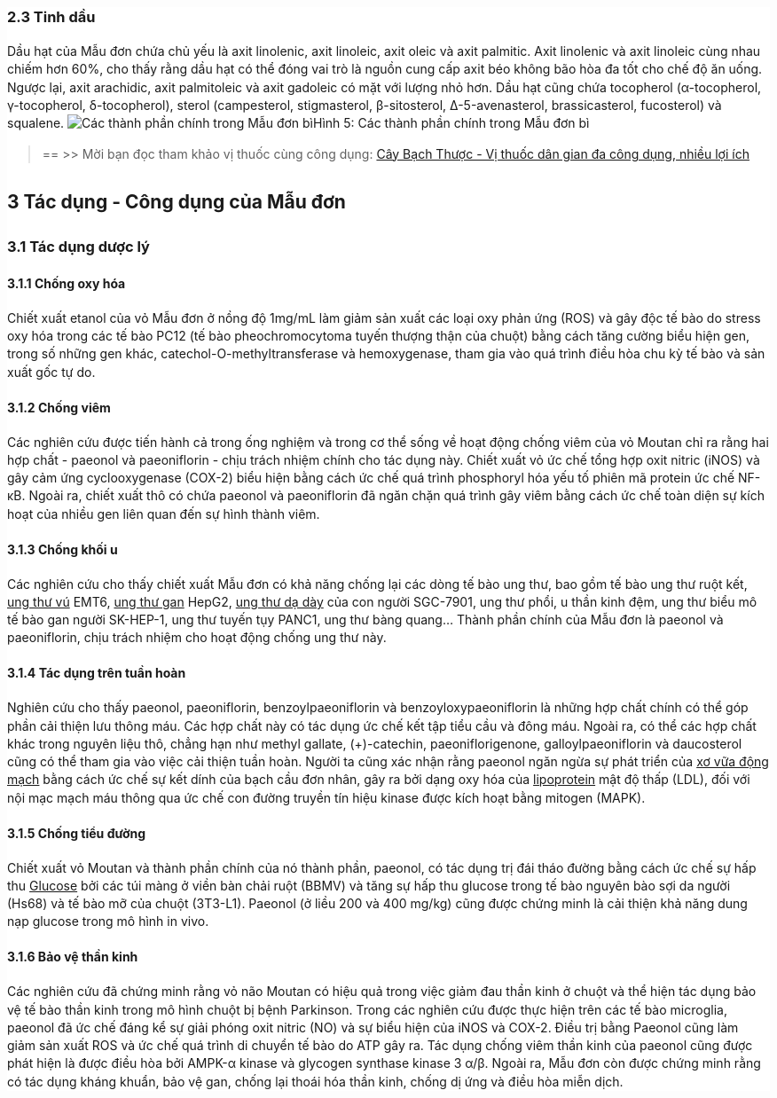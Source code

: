 ### 2.3 Tinh dầu
Dầu hạt của Mẫu đơn chứa chủ yếu là axit linolenic, axit linoleic, axit oleic và axit palmitic. Axit linolenic và axit linoleic cùng nhau chiếm hơn 60%, cho thấy rằng dầu hạt có thể đóng vai trò là nguồn cung cấp axit béo không bão hòa đa tốt cho chế độ ăn uống. Ngược lại, axit arachidic, axit palmitoleic và axit gadoleic có mặt với lượng nhỏ hơn. Dầu hạt cũng chứa tocopherol (α-tocopherol, γ-tocopherol, δ-tocopherol), sterol (campesterol, stigmasterol, β-sitosterol, Δ-5-avenasterol, brassicasterol, fucosterol) và squalene.
![Các thành phần chính trong Mẫu đơn bì](https://trungtamthuoc.com/images/item/mau-don-3.jpg)Hình 5: Các thành phần chính trong Mẫu đơn bì
> == >> Mời bạn đọc tham khảo vị thuốc cùng công dụng: [Cây Bạch Thược - Vị thuốc dân gian đa công dụng, nhiều lợi ích](https://trungtamthuoc.com/duoc-lieu/bach-thuoc)
##  3 Tác dụng - Công dụng của Mẫu đơn
### 3.1 Tác dụng dược lý
#### 3.1.1 Chống oxy hóa
Chiết xuất etanol của vỏ Mẫu đơn ở nồng độ 1mg/mL làm giảm sản xuất các loại oxy phản ứng (ROS) và gây độc tế bào do stress oxy hóa trong các tế bào PC12 (tế bào pheochromocytoma tuyến thượng thận của chuột) bằng cách tăng cường biểu hiện gen, trong số những gen khác, catechol-O-methyltransferase và hemoxygenase, tham gia vào quá trình điều hòa chu kỳ tế bào và sản xuất gốc tự do.
#### 3.1.2 Chống viêm
Các nghiên cứu được tiến hành cả trong ống nghiệm và trong cơ thể sống về hoạt động chống viêm của vỏ Moutan chỉ ra rằng hai hợp chất - paeonol và paeoniflorin - chịu trách nhiệm chính cho tác dụng này. Chiết xuất vỏ ức chế tổng hợp oxit nitric (iNOS) và gây cảm ứng cyclooxygenase (COX-2) biểu hiện bằng cách ức chế quá trình phosphoryl hóa yếu tố phiên mã protein ức chế NF-κB. Ngoài ra, chiết xuất thô có chứa paeonol và paeoniflorin đã ngăn chặn quá trình gây viêm bằng cách ức chế toàn diện sự kích hoạt của nhiều gen liên quan đến sự hình thành viêm.
#### 3.1.3 Chống khối u
Các nghiên cứu cho thấy chiết xuất Mẫu đơn có khả năng chống lại các dòng tế bào ung thư, bao gồm tế bào ung thư ruột kết, [ung thư vú](https://trungtamthuoc.com/bai-viet/ung-thu-vu "ung thư vú") EMT6, [ung thư gan](https://trungtamthuoc.com/bai-viet/ung-thu-gan "ung thư gan") HepG2, [ung thư dạ dày](https://trungtamthuoc.com/bai-viet/ung-thu-da-day "ung thư dạ dày") của con người SGC-7901, ung thư phổi, u thần kinh đệm, ung thư biểu mô tế bào gan người SK-HEP-1, ung thư tuyến tụy PANC1, ung thư bàng quang… Thành phần chính của Mẫu đơn là paeonol và paeoniflorin, chịu trách nhiệm cho hoạt động chống ung thư này.
#### 3.1.4 Tác dụng trên tuần hoàn
Nghiên cứu cho thấy paeonol, paeoniflorin, benzoylpaeoniflorin và benzoyloxypaeoniflorin là những hợp chất chính có thể góp phần cải thiện lưu thông máu. Các hợp chất này có tác dụng ức chế kết tập tiểu cầu và đông máu. Ngoài ra, có thể các hợp chất khác trong nguyên liệu thô, chẳng hạn như methyl gallate, (+)-catechin, paeoniflorigenone, galloylpaeoniflorin và daucosterol cũng có thể tham gia vào việc cải thiện tuần hoàn. Người ta cũng xác nhận rằng paeonol ngăn ngừa sự phát triển của [xơ vữa động mạch](https://trungtamthuoc.com/bai-viet/vua-xo-dong-mach "xơ vữa động mạch") bằng cách ức chế sự kết dính của bạch cầu đơn nhân, gây ra bởi dạng oxy hóa của [lipoprotein](https://trungtamthuoc.com/bai-viet/cau-tao-va-phan-loai-liporotein "lipoprotein") mật độ thấp (LDL), đối với nội mạc mạch máu thông qua ức chế con đường truyền tín hiệu kinase được kích hoạt bằng mitogen (MAPK).
#### 3.1.5 Chống tiểu đường
Chiết xuất vỏ Moutan và thành phần chính của nó thành phần, paeonol, có tác dụng trị đái tháo đường bằng cách ức chế sự hấp thu [Glucose](https://trungtamthuoc.com/hoat-chat/glucose "Glucose") bởi các túi màng ở viền bàn chải ruột (BBMV) và tăng sự hấp thu glucose trong tế bào nguyên bào sợi da người (Hs68) và tế bào mỡ của chuột (3T3-L1). Paeonol (ở liều 200 và 400 mg/kg) cũng được chứng minh là cải thiện khả năng dung nạp glucose trong mô hình in vivo.
#### 3.1.6 Bảo vệ thần kinh
Các nghiên cứu đã chứng minh rằng vỏ não Moutan có hiệu quả trong việc giảm đau thần kinh ở chuột và thể hiện tác dụng bảo vệ tế bào thần kinh trong mô hình chuột bị bệnh Parkinson. Trong các nghiên cứu được thực hiện trên các tế bào microglia, paeonol đã ức chế đáng kể sự giải phóng oxit nitric (NO) và sự biểu hiện của iNOS và COX-2. Điều trị bằng Paeonol cũng làm giảm sản xuất ROS và ức chế quá trình di chuyển tế bào do ATP gây ra. Tác dụng chống viêm thần kinh của paeonol cũng được phát hiện là được điều hòa bởi AMPK-α kinase và glycogen synthase kinase 3 α/β.
Ngoài ra, Mẫu đơn còn được chứng minh rằng có tác dụng kháng khuẩn, bảo vệ gan, chống lại thoái hóa thần kinh, chống dị ứng và điều hòa miễn dịch.